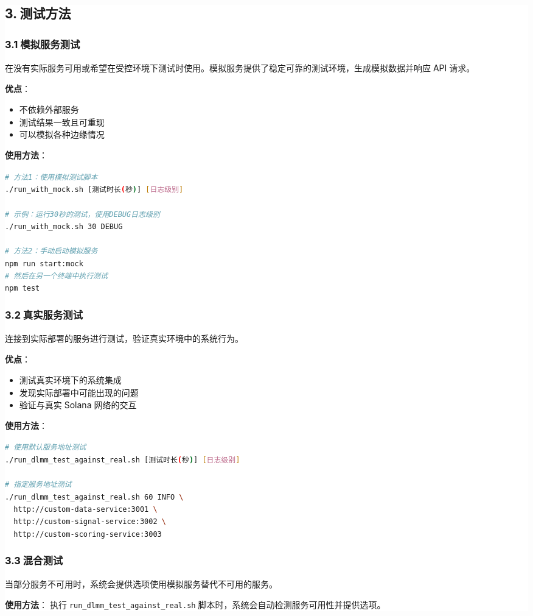 ## 3. 测试方法

### 3.1 模拟服务测试

在没有实际服务可用或希望在受控环境下测试时使用。模拟服务提供了稳定可靠的测试环境，生成模拟数据并响应 API 请求。

**优点**：

- 不依赖外部服务
- 测试结果一致且可重现
- 可以模拟各种边缘情况

**使用方法**：

```bash
# 方法1：使用模拟测试脚本
./run_with_mock.sh [测试时长(秒)] [日志级别]

# 示例：运行30秒的测试，使用DEBUG日志级别
./run_with_mock.sh 30 DEBUG

# 方法2：手动启动模拟服务
npm run start:mock
# 然后在另一个终端中执行测试
npm test
```

### 3.2 真实服务测试

连接到实际部署的服务进行测试，验证真实环境中的系统行为。

**优点**：

- 测试真实环境下的系统集成
- 发现实际部署中可能出现的问题
- 验证与真实 Solana 网络的交互

**使用方法**：

```bash
# 使用默认服务地址测试
./run_dlmm_test_against_real.sh [测试时长(秒)] [日志级别]

# 指定服务地址测试
./run_dlmm_test_against_real.sh 60 INFO \
  http://custom-data-service:3001 \
  http://custom-signal-service:3002 \
  http://custom-scoring-service:3003
```

### 3.3 混合测试

当部分服务不可用时，系统会提供选项使用模拟服务替代不可用的服务。

**使用方法**：
执行 `run_dlmm_test_against_real.sh` 脚本时，系统会自动检测服务可用性并提供选项。
